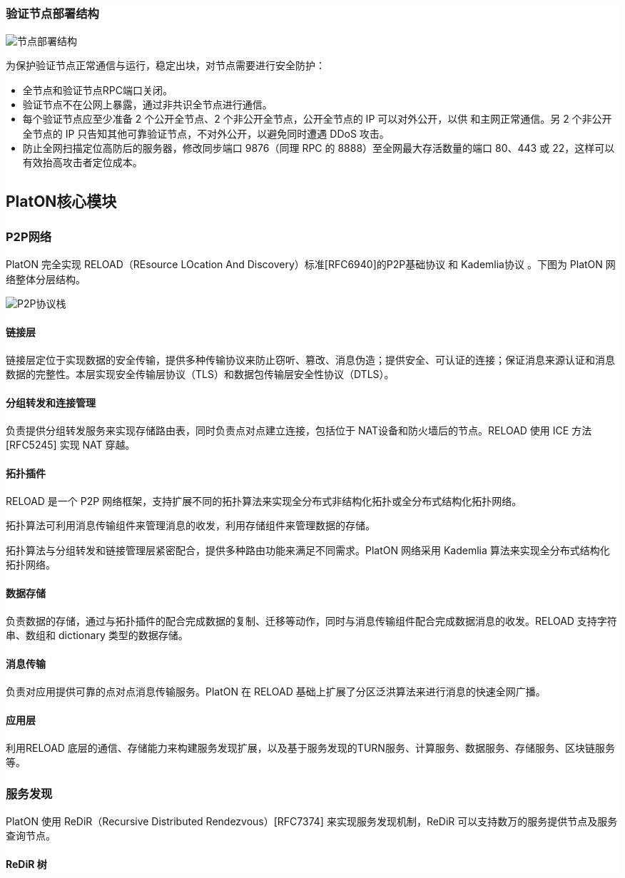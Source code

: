 ### 验证节点部署结构

<img src="/docs/img/zh-CN/PlatON总体方案.assets/节点部署结构.png" alt="节点部署结构"/>

为保护验证节点正常通信与运行，稳定出块，对节点需要进行安全防护：

- 全节点和验证节点RPC端口关闭。
- 验证节点不在公网上暴露，通过非共识全节点进行通信。
- 每个验证节点应至少准备 2 个公开全节点、2 个非公开全节点，公开全节点的 IP 可以对外公开，以供 和主网正常通信。另 2 个非公开全节点的 IP 只告知其他可靠验证节点，不对外公开，以避免同时遭遇 DDoS 攻击。
- 防止全网扫描定位高防后的服务器，修改同步端口 9876（同理 RPC 的 8888）至全网最大存活数量的端口 80、443 或 22，这样可以有效抬高攻击者定位成本。

## PlatON核心模块

### P2P网络

PlatON 完全实现 RELOAD（REsource LOcation And Discovery）标准[RFC6940]的P2P基础协议  和 Kademlia协议 。下图为 PlatON 网络整体分层结构。

<img src="/docs/img/zh-CN/PlatON总体方案.assets/P2P协议栈.png" alt="P2P协议栈"/>

#### 链接层

链接层定位于实现数据的安全传输，提供多种传输协议来防止窃听、篡改、消息伪造；提供安全、可认证的连接；保证消息来源认证和消息数据的完整性。本层实现安全传输层协议（TLS）和数据包传输层安全性协议（DTLS）。

#### 分组转发和连接管理

负责提供分组转发服务来实现存储路由表，同时负责点对点建立连接，包括位于 NAT设备和防火墙后的节点。RELOAD 使用 ICE 方法 [RFC5245] 实现 NAT 穿越。

#### 拓扑插件

RELOAD 是一个 P2P 网络框架，支持扩展不同的拓扑算法来实现全分布式非结构化拓扑或全分布式结构化拓扑网络。

拓扑算法可利用消息传输组件来管理消息的收发，利用存储组件来管理数据的存储。

拓扑算法与分组转发和链接管理层紧密配合，提供多种路由功能来满足不同需求。PlatON 网络采用 Kademlia 算法来实现全分布式结构化拓扑网络。

#### 数据存储

负责数据的存储，通过与拓扑插件的配合完成数据的复制、迁移等动作，同时与消息传输组件配合完成数据消息的收发。RELOAD 支持字符串、数组和 dictionary 类型的数据存储。

#### 消息传输

负责对应用提供可靠的点对点消息传输服务。PlatON 在 RELOAD 基础上扩展了分区泛洪算法来进行消息的快速全网广播。

#### 应用层

利用RELOAD 底层的通信、存储能力来构建服务发现扩展，以及基于服务发现的TURN服务、计算服务、数据服务、存储服务、区块链服务等。

### 服务发现

PlatON 使用 ReDiR（Recursive Distributed Rendezvous）[RFC7374] 来实现服务发现机制，ReDiR 可以支持数万的服务提供节点及服务查询节点。

#### ReDiR 树

